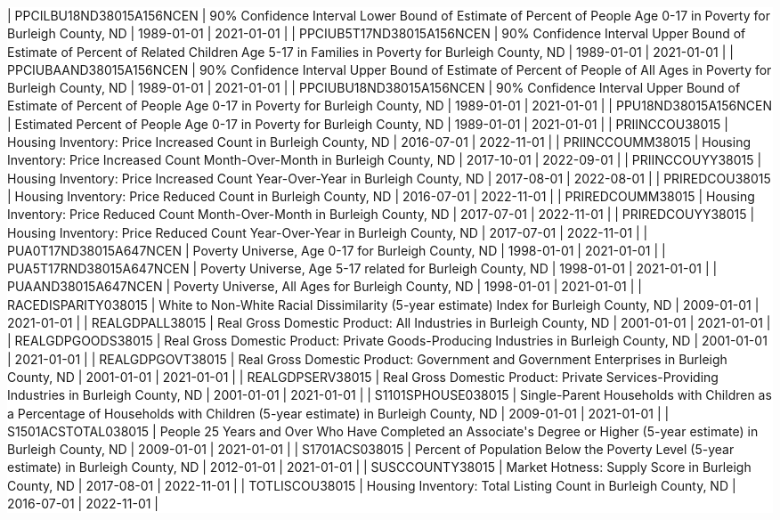 | PPCILBU18ND38015A156NCEN  | 90% Confidence Interval Lower Bound of Estimate of Percent of People Age 0-17 in Poverty for Burleigh County, ND                                                             | 1989-01-01          | 2021-01-01        |
| PPCIUB5T17ND38015A156NCEN | 90% Confidence Interval Upper Bound of Estimate of Percent of Related Children Age 5-17 in Families in Poverty for Burleigh County, ND                                       | 1989-01-01          | 2021-01-01        |
| PPCIUBAAND38015A156NCEN   | 90% Confidence Interval Upper Bound of Estimate of Percent of People of All Ages in Poverty for Burleigh County, ND                                                          | 1989-01-01          | 2021-01-01        |
| PPCIUBU18ND38015A156NCEN  | 90% Confidence Interval Upper Bound of Estimate of Percent of People Age 0-17 in Poverty for Burleigh County, ND                                                             | 1989-01-01          | 2021-01-01        |
| PPU18ND38015A156NCEN      | Estimated Percent of People Age 0-17 in Poverty for Burleigh County, ND                                                                                                      | 1989-01-01          | 2021-01-01        |
| PRIINCCOU38015            | Housing Inventory: Price Increased Count in Burleigh County, ND                                                                                                              | 2016-07-01          | 2022-11-01        |
| PRIINCCOUMM38015          | Housing Inventory: Price Increased Count Month-Over-Month in Burleigh County, ND                                                                                             | 2017-10-01          | 2022-09-01        |
| PRIINCCOUYY38015          | Housing Inventory: Price Increased Count Year-Over-Year in Burleigh County, ND                                                                                               | 2017-08-01          | 2022-08-01        |
| PRIREDCOU38015            | Housing Inventory: Price Reduced Count in Burleigh County, ND                                                                                                                | 2016-07-01          | 2022-11-01        |
| PRIREDCOUMM38015          | Housing Inventory: Price Reduced Count Month-Over-Month in Burleigh County, ND                                                                                               | 2017-07-01          | 2022-11-01        |
| PRIREDCOUYY38015          | Housing Inventory: Price Reduced Count Year-Over-Year in Burleigh County, ND                                                                                                 | 2017-07-01          | 2022-11-01        |
| PUA0T17ND38015A647NCEN    | Poverty Universe, Age 0-17 for Burleigh County, ND                                                                                                                           | 1998-01-01          | 2021-01-01        |
| PUA5T17RND38015A647NCEN   | Poverty Universe, Age 5-17 related for Burleigh County, ND                                                                                                                   | 1998-01-01          | 2021-01-01        |
| PUAAND38015A647NCEN       | Poverty Universe, All Ages for Burleigh County, ND                                                                                                                           | 1998-01-01          | 2021-01-01        |
| RACEDISPARITY038015       | White to Non-White Racial Dissimilarity (5-year estimate) Index for Burleigh County, ND                                                                                      | 2009-01-01          | 2021-01-01        |
| REALGDPALL38015           | Real Gross Domestic Product: All Industries in Burleigh County, ND                                                                                                           | 2001-01-01          | 2021-01-01        |
| REALGDPGOODS38015         | Real Gross Domestic Product: Private Goods-Producing Industries in Burleigh County, ND                                                                                       | 2001-01-01          | 2021-01-01        |
| REALGDPGOVT38015          | Real Gross Domestic Product: Government and Government Enterprises in Burleigh County, ND                                                                                    | 2001-01-01          | 2021-01-01        |
| REALGDPSERV38015          | Real Gross Domestic Product: Private Services-Providing Industries in Burleigh County, ND                                                                                    | 2001-01-01          | 2021-01-01        |
| S1101SPHOUSE038015        | Single-Parent Households with Children as a Percentage of Households with Children (5-year estimate) in Burleigh County, ND                                                  | 2009-01-01          | 2021-01-01        |
| S1501ACSTOTAL038015       | People 25 Years and Over Who Have Completed an Associate's Degree or Higher (5-year estimate) in Burleigh County, ND                                                         | 2009-01-01          | 2021-01-01        |
| S1701ACS038015            | Percent of Population Below the Poverty Level (5-year estimate) in Burleigh County, ND                                                                                       | 2012-01-01          | 2021-01-01        |
| SUSCCOUNTY38015           | Market Hotness: Supply Score in Burleigh County, ND                                                                                                                          | 2017-08-01          | 2022-11-01        |
| TOTLISCOU38015            | Housing Inventory: Total Listing Count in Burleigh County, ND                                                                                                                | 2016-07-01          | 2022-11-01        |